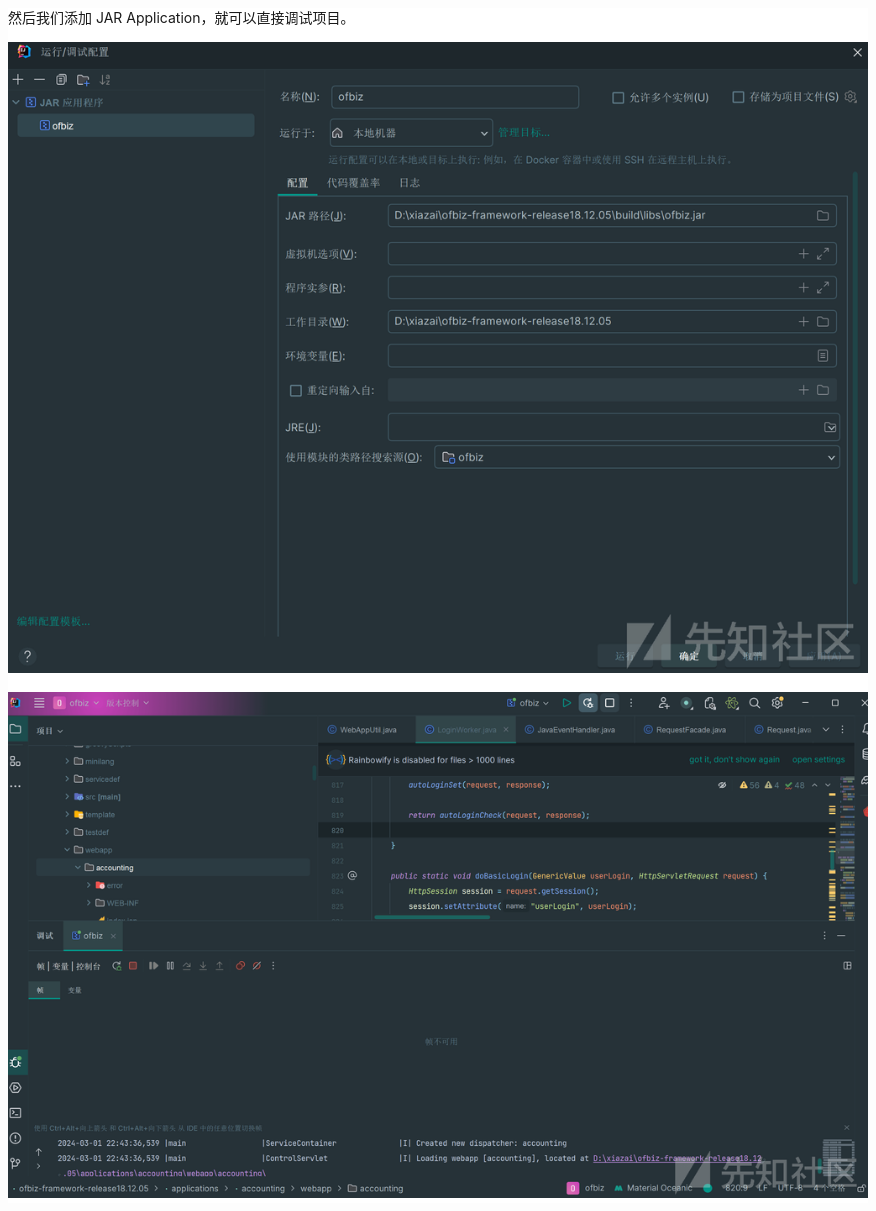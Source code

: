 然后我们添加 JAR Application，就可以直接调试项目。

[![](assets/1710900052-2918b41ade9a242f3f990b9ec715fd5d.png)](https://xzfile.aliyuncs.com/media/upload/picture/20240301230848-9b5f2c10-d7dd-1.png)

[![](assets/1710900052-be5bc8bb3023d5e3cc0b063fce7de72f.png)](https://xzfile.aliyuncs.com/media/upload/picture/20240301230901-a2d21f5c-d7dd-1.png)
